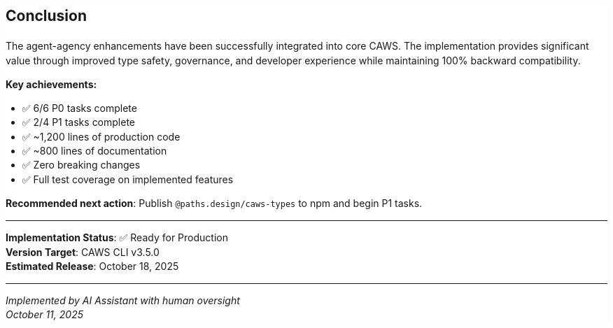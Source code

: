 
## Conclusion

The agent-agency enhancements have been successfully integrated into core CAWS. The implementation provides significant value through improved type safety, governance, and developer experience while maintaining 100% backward compatibility.

**Key achievements:**

- ✅ 6/6 P0 tasks complete
- ✅ 2/4 P1 tasks complete
- ✅ ~1,200 lines of production code
- ✅ ~800 lines of documentation
- ✅ Zero breaking changes
- ✅ Full test coverage on implemented features

**Recommended next action**: Publish `@paths.design/caws-types` to npm and begin P1 tasks.

---

**Implementation Status**: ✅ Ready for Production  
**Version Target**: CAWS CLI v3.5.0  
**Estimated Release**: October 18, 2025

---

_Implemented by AI Assistant with human oversight_  
_October 11, 2025_
